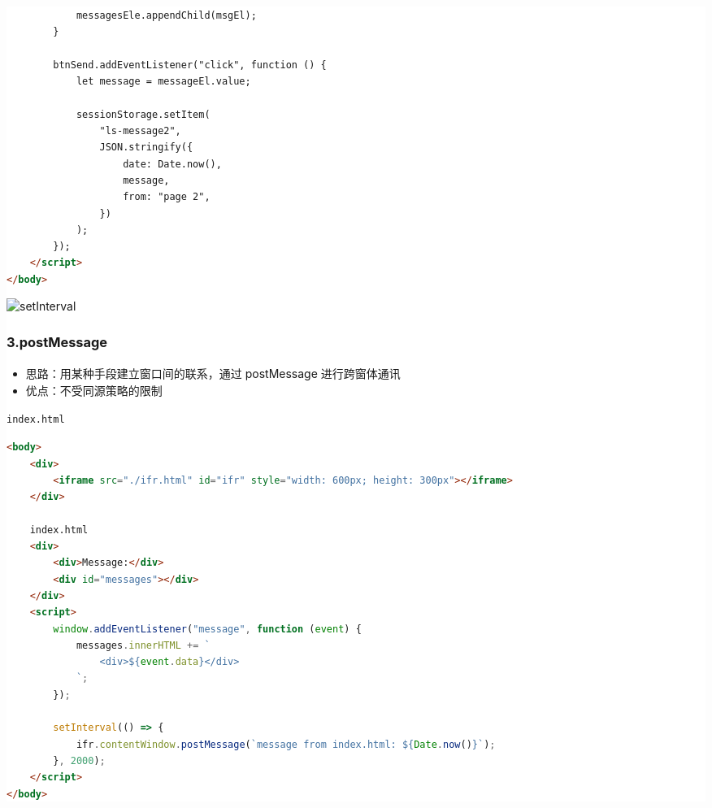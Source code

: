 ```html
            messagesEle.appendChild(msgEl);
        }

        btnSend.addEventListener("click", function () {
            let message = messageEl.value;

            sessionStorage.setItem(
                "ls-message2",
                JSON.stringify({
                    date: Date.now(),
                    message,
                    from: "page 2",
                })
            );
        });
    </script>
</body>
```



![setInterval](//tva2.sinaimg.cn/large/007c1Ltfgy1h4q7m2f5i1g31xq0xggqg.gif)





### 3.postMessage

- 思路：用某种手段建立窗口间的联系，通过 postMessage 进行跨窗体通讯
- 优点：不受同源策略的限制



`index.html`

```html
<body>
    <div>
        <iframe src="./ifr.html" id="ifr" style="width: 600px; height: 300px"></iframe>
    </div>

    index.html
    <div>
        <div>Message:</div>
        <div id="messages"></div>
    </div>
    <script>
        window.addEventListener("message", function (event) {
            messages.innerHTML += `
                <div>${event.data}</div>  
            `;
        });

        setInterval(() => {
            ifr.contentWindow.postMessage(`message from index.html: ${Date.now()}`);
        }, 2000);
    </script>
</body>
```
